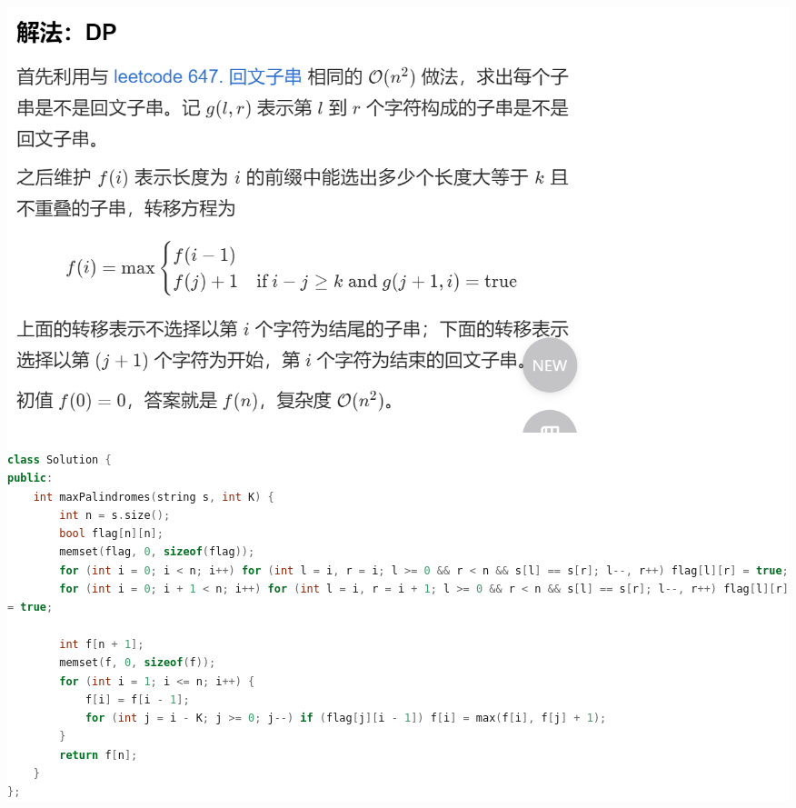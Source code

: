 <img src="动态规划.assets/image-20221121090215397.png" alt="image-20221121090215397" style="zoom:67%;" />

```c++
class Solution {
public:
    int maxPalindromes(string s, int K) {
        int n = s.size();
        bool flag[n][n];
        memset(flag, 0, sizeof(flag));
        for (int i = 0; i < n; i++) for (int l = i, r = i; l >= 0 && r < n && s[l] == s[r]; l--, r++) flag[l][r] = true;
        for (int i = 0; i + 1 < n; i++) for (int l = i, r = i + 1; l >= 0 && r < n && s[l] == s[r]; l--, r++) flag[l][r] = true;

        int f[n + 1];
        memset(f, 0, sizeof(f));
        for (int i = 1; i <= n; i++) {
            f[i] = f[i - 1];
            for (int j = i - K; j >= 0; j--) if (flag[j][i - 1]) f[i] = max(f[i], f[j] + 1);
        }
        return f[n];
    }
};
```
